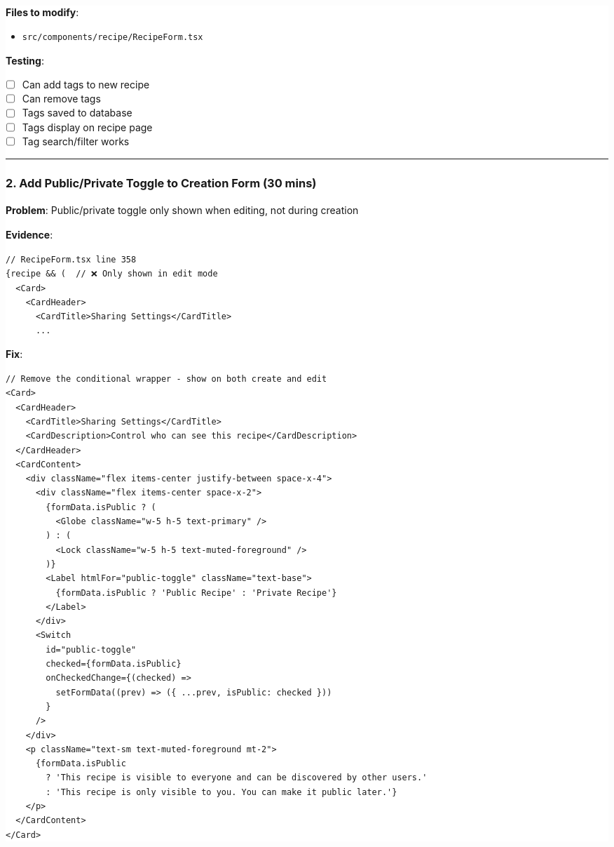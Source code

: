**Files to modify**:
- `src/components/recipe/RecipeForm.tsx`

**Testing**:
- [ ] Can add tags to new recipe
- [ ] Can remove tags
- [ ] Tags saved to database
- [ ] Tags display on recipe page
- [ ] Tag search/filter works

---

### 2. Add Public/Private Toggle to Creation Form (30 mins)

**Problem**: Public/private toggle only shown when editing, not during creation

**Evidence**:
```tsx
// RecipeForm.tsx line 358
{recipe && (  // ❌ Only shown in edit mode
  <Card>
    <CardHeader>
      <CardTitle>Sharing Settings</CardTitle>
      ...
```

**Fix**:
```tsx
// Remove the conditional wrapper - show on both create and edit
<Card>
  <CardHeader>
    <CardTitle>Sharing Settings</CardTitle>
    <CardDescription>Control who can see this recipe</CardDescription>
  </CardHeader>
  <CardContent>
    <div className="flex items-center justify-between space-x-4">
      <div className="flex items-center space-x-2">
        {formData.isPublic ? (
          <Globe className="w-5 h-5 text-primary" />
        ) : (
          <Lock className="w-5 h-5 text-muted-foreground" />
        )}
        <Label htmlFor="public-toggle" className="text-base">
          {formData.isPublic ? 'Public Recipe' : 'Private Recipe'}
        </Label>
      </div>
      <Switch
        id="public-toggle"
        checked={formData.isPublic}
        onCheckedChange={(checked) =>
          setFormData((prev) => ({ ...prev, isPublic: checked }))
        }
      />
    </div>
    <p className="text-sm text-muted-foreground mt-2">
      {formData.isPublic
        ? 'This recipe is visible to everyone and can be discovered by other users.'
        : 'This recipe is only visible to you. You can make it public later.'}
    </p>
  </CardContent>
</Card>
```
